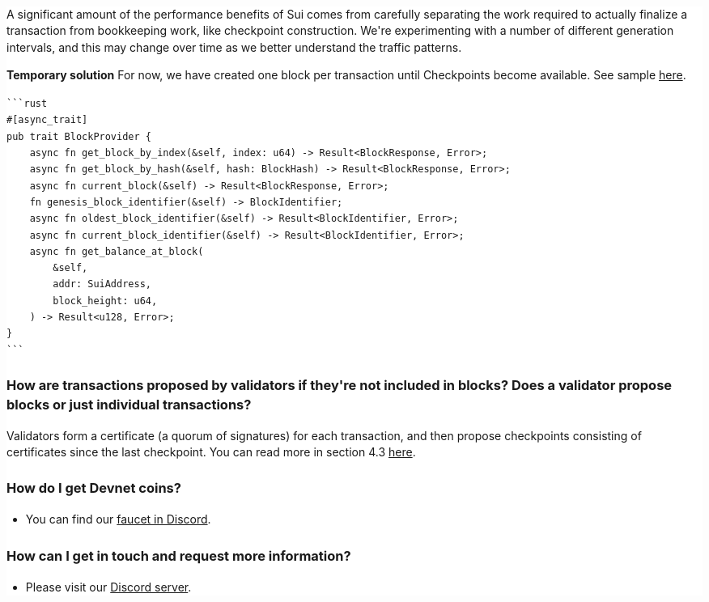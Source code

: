 A significant amount of the performance benefits of Sui comes from carefully separating the work required to actually finalize a transaction from bookkeeping work, like checkpoint construction. We're experimenting with a number of different generation intervals, and this may change over time as we better understand the traffic patterns.
    
**Temporary solution** For now, we have created one block per transaction until Checkpoints become available. See sample [here](https://github.com/MystenLabs/sui/blob/91a5e988a91b41d920a082f3de3c2c7372627b00/crates/sui-rosetta/src/state.rs#L61-L74).

    ```rust
    #[async_trait]
    pub trait BlockProvider {
        async fn get_block_by_index(&self, index: u64) -> Result<BlockResponse, Error>;
        async fn get_block_by_hash(&self, hash: BlockHash) -> Result<BlockResponse, Error>;
        async fn current_block(&self) -> Result<BlockResponse, Error>;
        fn genesis_block_identifier(&self) -> BlockIdentifier;
        async fn oldest_block_identifier(&self) -> Result<BlockIdentifier, Error>;
        async fn current_block_identifier(&self) -> Result<BlockIdentifier, Error>;
        async fn get_balance_at_block(
            &self,
            addr: SuiAddress,
            block_height: u64,
        ) -> Result<u128, Error>;
    }
    ```
    
### How are transactions proposed by validators if they're not included in blocks? Does a validator propose blocks or just individual transactions?
    
Validators form a certificate (a quorum of signatures) for each transaction, and then propose checkpoints consisting of certificates since the last checkpoint. You can read more in section 4.3 [here](https://github.com/MystenLabs/sui/blob/main/doc/paper/sui.pdf).    

### How do I get Devnet coins?

- You can find our [faucet in Discord](https://discord.com/channels/916379725201563759/971488439931392130).

### How can I get in touch and request more information?

- Please visit our [Discord server](https://discord.gg/sui).
